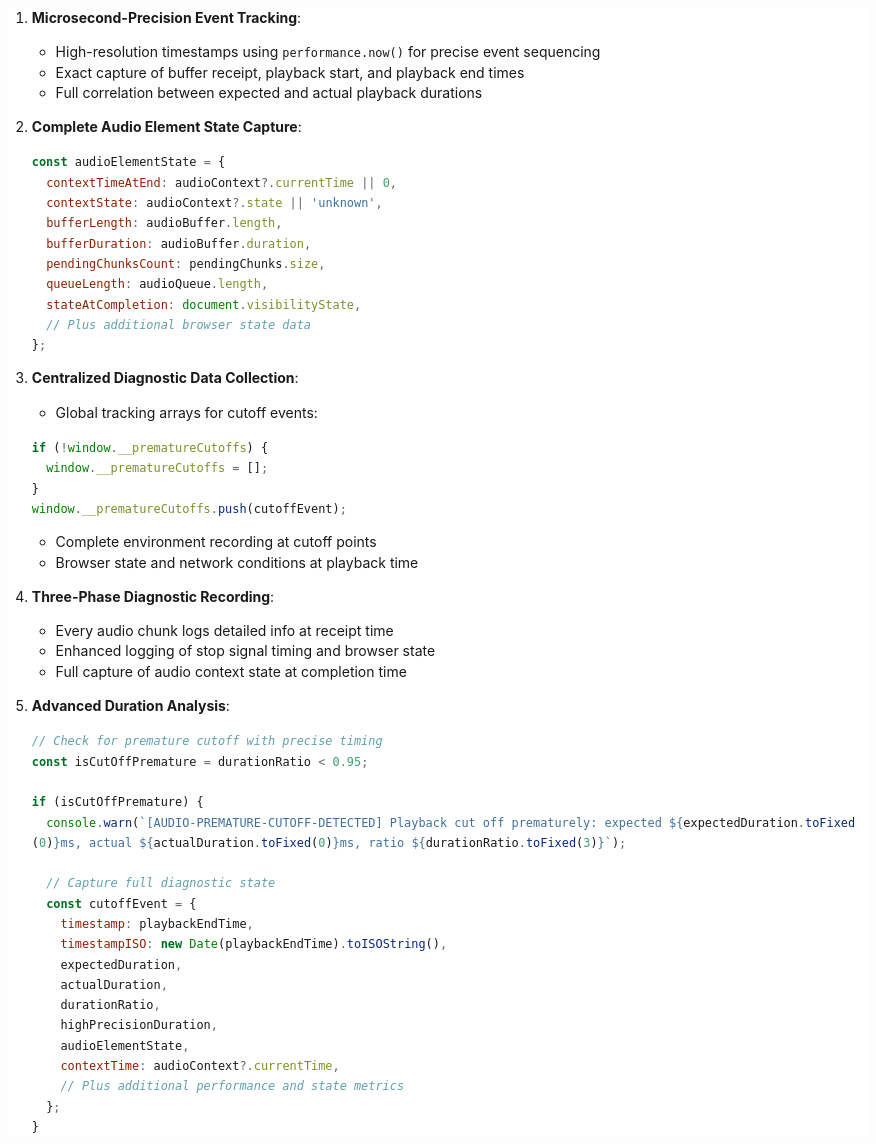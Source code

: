 1. **Microsecond-Precision Event Tracking**:
   - High-resolution timestamps using `performance.now()` for precise event sequencing
   - Exact capture of buffer receipt, playback start, and playback end times
   - Full correlation between expected and actual playback durations

2. **Complete Audio Element State Capture**:
   ```javascript
   const audioElementState = {
     contextTimeAtEnd: audioContext?.currentTime || 0,
     contextState: audioContext?.state || 'unknown',
     bufferLength: audioBuffer.length,
     bufferDuration: audioBuffer.duration,
     pendingChunksCount: pendingChunks.size,
     queueLength: audioQueue.length,
     stateAtCompletion: document.visibilityState,
     // Plus additional browser state data
   };
   ```

3. **Centralized Diagnostic Data Collection**:
   - Global tracking arrays for cutoff events:
   ```javascript
   if (!window.__prematureCutoffs) {
     window.__prematureCutoffs = [];
   }
   window.__prematureCutoffs.push(cutoffEvent);
   ```
   - Complete environment recording at cutoff points
   - Browser state and network conditions at playback time

4. **Three-Phase Diagnostic Recording**:
   - Every audio chunk logs detailed info at receipt time
   - Enhanced logging of stop signal timing and browser state
   - Full capture of audio context state at completion time

5. **Advanced Duration Analysis**:
   ```javascript
   // Check for premature cutoff with precise timing
   const isCutOffPremature = durationRatio < 0.95;
   
   if (isCutOffPremature) {
     console.warn(`[AUDIO-PREMATURE-CUTOFF-DETECTED] Playback cut off prematurely: expected ${expectedDuration.toFixed(0)}ms, actual ${actualDuration.toFixed(0)}ms, ratio ${durationRatio.toFixed(3)}`);
     
     // Capture full diagnostic state
     const cutoffEvent = {
       timestamp: playbackEndTime,
       timestampISO: new Date(playbackEndTime).toISOString(),
       expectedDuration,
       actualDuration,
       durationRatio,
       highPrecisionDuration,
       audioElementState,
       contextTime: audioContext?.currentTime,
       // Plus additional performance and state metrics
     };
   }
   ```

